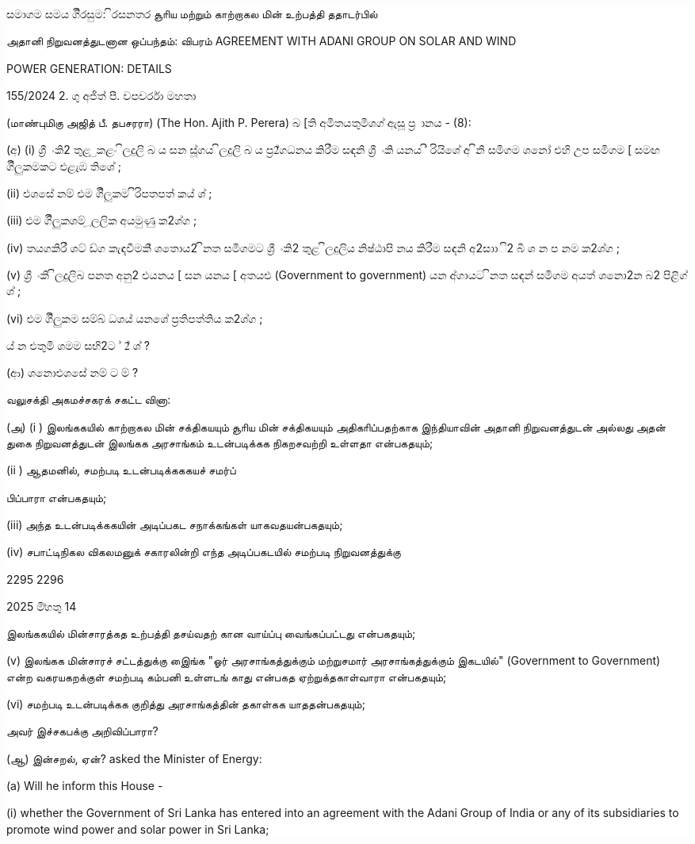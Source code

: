 සමාගම සමය ගිිරසුම: ිරසනතර சூாிய மற்றும் காற்றாகல மின் உற்பத்தி ததாடர்பில்

அதானி நிறுவனத்துடனான ஒப்பந்தம்: விபரம் AGREEMENT WITH ADANI GROUP ON SOLAR AND WIND

POWER GENERATION: DETAILS

155/2024 2. ගු අජිත් පී. වපවර්රා මහතා

(மாண்புமிகு அஜித் பீ. தபசரரா) (The Hon. Ajith P. Perera) බ [ති අමිතයතුමිශග් ඇසූ ප්‍ර ානය - (8):

(අ) (i) ශ්‍රී ංකි2 තුළ ුකළං ිලදුලි බ ය සන සූ්ගය ිලදුලි බ ය ප්‍ර2්ගධනය කිරීම සඳනි ශ්‍රී ංකි යනය ි් රියිශේ අ ිනි සමිගම ශනෝ එහි උප සමිගම [ සමඟ ගිිලුකමකට එළැඹ තිශේ ;

(ii) එශසේ නම් එම ගිිලුකම ිරිපතපත් කය් ශ් ;

(iii) එම ගිිලුකශම් ූලලික අයමුණු ක2ශ්ග ;

(iv) තයගකිරී ශට් ඩ්ග කැඳවීමකි් ශතොය2 ිනත සමිගමට ශ්‍රී ංකි2 තුළ ිලදුලිය නිෂ්ඨාපි නය කිරීම සඳනි අ2සාාි2 බි ශ න ප නම ක2ශ්ග ;

(v) ශ්‍රී ංකි ිලදුලිබ පනත අනු2 එයනය [ සන යනය [ අතයඑ (Government to government) යන අ්ගායට ිනත සඳන් සමිගම අයත් ශනො2න බ2 පිළිග් ශ් ;

(vi) එම ගිිලුකම සම්බ් ධශය් යනශේ ප්‍රතිපත්තිය ක2ශ්ග ;

ය් න එතුමි ශමම සභි2ට ් 2් ශ් ?

(ආ) ශනොඑශසේ නම් ට ම් ?

வலுசக்தி அகமச்சகரக் சகட்ட வினா:

(அ) (i ) இலங்ககயில் காற்றாகல மின் சக்திகயயும் சூாிய மின் சக்திகயயும் அதிகாிப்பதற்காக இந்தியாவின் அதானி நிறுவனத்துடன் அல்லது அதன் துகை நிறுவனத்துடன் இலங்கக அரசாங்கம் உடன்படிக்கக நிகறசவற்றி உள்ளதா என்பகதயும்;

(ii ) ஆதமனில், சமற்படி உடன்படிக்கககயச் சமர்ப்

பிப்பாரா என்பகதயும்;

(iii) அந்த உடன்படிக்ககயின் அடிப்பகட சநாக்கங்கள் யாகவதயன்பகதயும்;

(iv) சபாட்டிநிகல விகலமனுக் சகாரலின்றி எந்த அடிப்பகடயில் சமற்படி நிறுவனத்துக்கு

2295 2296

2025 මි්ගතු 14

இலங்ககயில் மின்சாரத்கத உற்பத்தி தசய்வதற் கான வாய்ப்பு வைங்கப்பட்டது என்பகதயும்;

(v) இலங்கக மின்சாரச் சட்டத்துக்கு இைங்க "ஓர் அரசாங்கத்துக்கும் மற்றுசமார் அரசாங்கத்துக்கும் இகடயில்" (Government to Government) என்ற வகரயகறக்குள் சமற்படி கம்பனி உள்ளடங் காது என்பகத ஏற்றுக்தகாள்வாரா என்பகதயும்;

(vi) சமற்படி உடன்படிக்கக குறித்து அரசாங்கத்தின் தகாள்கக யாததன்பகதயும்;

அவர் இச்சகபக்கு அறிவிப்பாரா?

(ஆ) இன்சறல், ஏன்? asked the Minister of Energy:

(a) Will he inform this House -

(i) whether the Government of Sri Lanka has entered into an agreement with the Adani Group of India or any of its subsidiaries to promote wind power and solar power in Sri Lanka;
